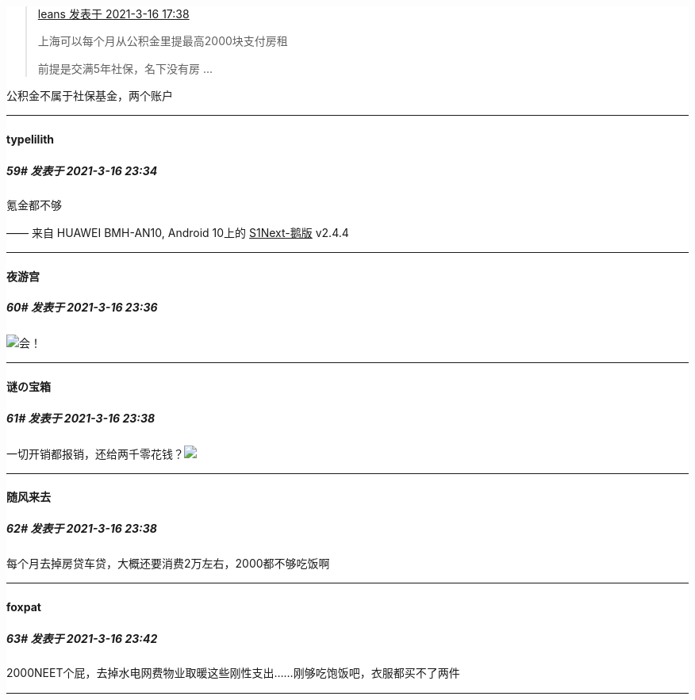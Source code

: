 
<blockquote><a href="httphttps://bbs.saraba1st.com/2b/forum.php?mod=redirect&amp;goto=findpost&amp;pid=50643990&amp;ptid=1993466" target="_blank">leans 发表于 2021-3-16 17:38</a>

上海可以每个月从公积金里提最高2000块支付房租


前提是交满5年社保，名下没有房 ...</blockquote>
公积金不属于社保基金，两个账户


-----

####  typelilith  
##### 59#       发表于 2021-3-16 23:34


氪金都不够

—— 来自 HUAWEI BMH-AN10, Android 10上的 [S1Next-鹅版](https://github.com/ykrank/S1-Next/releases) v2.4.4


-----

####  夜游宫  
##### 60#       发表于 2021-3-16 23:36


<img src="https://static.saraba1st.com/image/smiley/face2017/125.png" referrerpolicy="no-referrer">会！


-----

####  谜の宝箱  
##### 61#       发表于 2021-3-16 23:38


一切开销都报销，还给两千零花钱？<img src="https://static.saraba1st.com/image/smiley/face2017/037.png" referrerpolicy="no-referrer">


-----

####  随风来去  
##### 62#       发表于 2021-3-16 23:38


每个月去掉房贷车贷，大概还要消费2万左右，2000都不够吃饭啊


-----

####  foxpat  
##### 63#       发表于 2021-3-16 23:42


2000NEET个屁，去掉水电网费物业取暖这些刚性支出……刚够吃饱饭吧，衣服都买不了两件


-----
